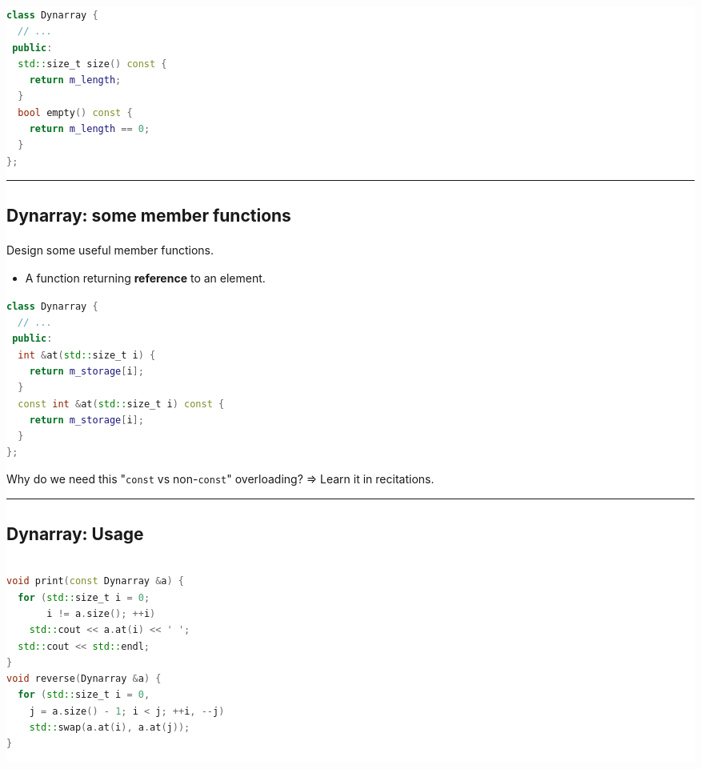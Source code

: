 ```cpp
class Dynarray {
  // ...
 public:
  std::size_t size() const {
    return m_length;
  }
  bool empty() const {
    return m_length == 0;
  }
};
```

---

## Dynarray: some member functions

Design some useful member functions.
- A function returning **reference** to an element.

```cpp
class Dynarray {
  // ...
 public:
  int &at(std::size_t i) {
    return m_storage[i];
  }
  const int &at(std::size_t i) const {
    return m_storage[i];
  }
};
```

Why do we need this "`const` vs non-`const`" overloading? $\Rightarrow$ Learn it in recitations.

---

## Dynarray: Usage

<div style="display: grid; grid-template-columns: 1fr 1fr;">
  <div>

```cpp
void print(const Dynarray &a) {
  for (std::size_t i = 0;
       i != a.size(); ++i)
    std::cout << a.at(i) << ' ';
  std::cout << std::endl;
}
void reverse(Dynarray &a) {
  for (std::size_t i = 0,
    j = a.size() - 1; i < j; ++i, --j)
    std::swap(a.at(i), a.at(j));
}
```
  </div>
  <div>
